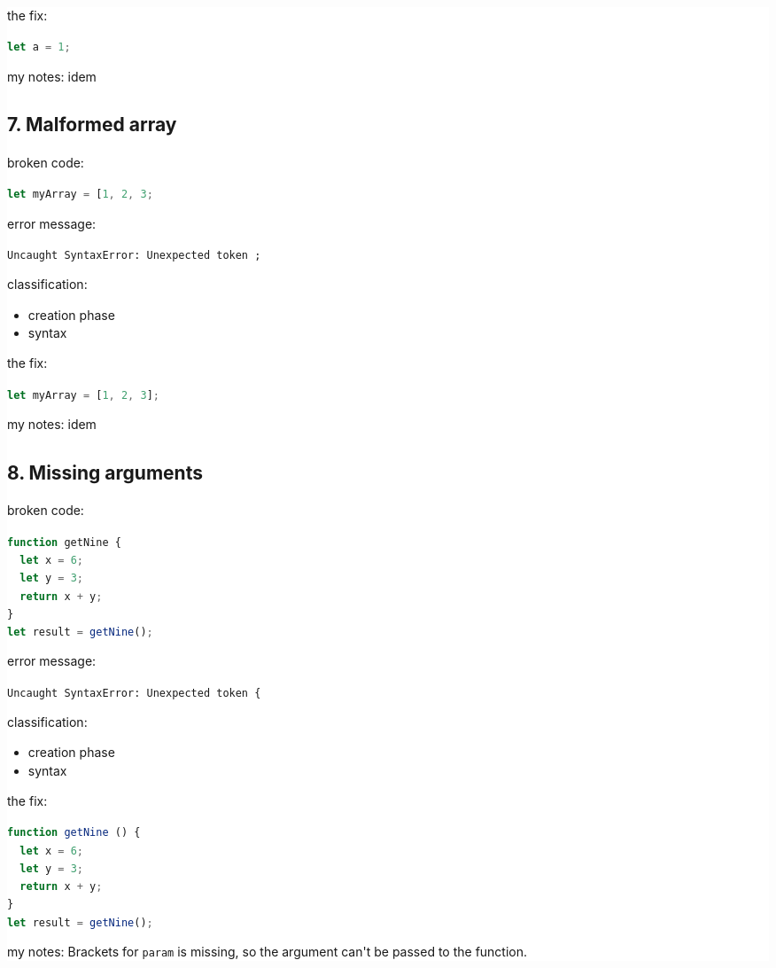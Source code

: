 the fix:
```js
let a = 1;
```
my notes: idem

## 7. Malformed array
broken code:
```js
let myArray = [1, 2, 3;
```
error message:
```
Uncaught SyntaxError: Unexpected token ;

```
classification:
* creation phase
* syntax

the fix:
```js
let myArray = [1, 2, 3];
```
my notes: idem
## 8. Missing arguments
broken code:
```js
function getNine {
  let x = 6;
  let y = 3;
  return x + y;
}
let result = getNine();
```
error message:
```
Uncaught SyntaxError: Unexpected token {

```
classification:
* creation phase
* syntax

the fix:
```js
function getNine () {
  let x = 6;
  let y = 3;
  return x + y;
}
let result = getNine();
```
my notes: Brackets for ```param``` is missing,  so the argument can't be passed to the function.
